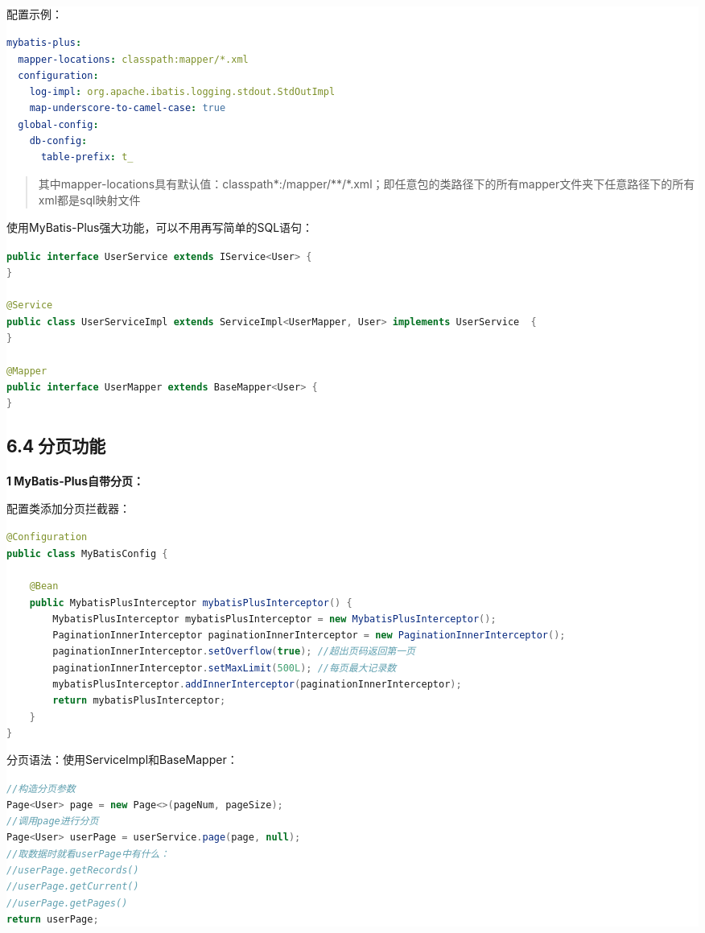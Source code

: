 配置示例：

```yaml
mybatis-plus:
  mapper-locations: classpath:mapper/*.xml
  configuration:
    log-impl: org.apache.ibatis.logging.stdout.StdOutImpl
    map-underscore-to-camel-case: true
  global-config:
    db-config:
      table-prefix: t_
```

> 其中mapper-locations具有默认值：classpath*:/mapper/**/\*.xml；即任意包的类路径下的所有mapper文件夹下任意路径下的所有xml都是sql映射文件

使用MyBatis-Plus强大功能，可以不用再写简单的SQL语句：

```java
public interface UserService extends IService<User> {
}

@Service
public class UserServiceImpl extends ServiceImpl<UserMapper, User> implements UserService  {
}

@Mapper
public interface UserMapper extends BaseMapper<User> {
}
```

## 6.4 分页功能

**1 MyBatis-Plus自带分页：**

配置类添加分页拦截器：

```java
@Configuration
public class MyBatisConfig {
    
    @Bean
    public MybatisPlusInterceptor mybatisPlusInterceptor() {
        MybatisPlusInterceptor mybatisPlusInterceptor = new MybatisPlusInterceptor();
        PaginationInnerInterceptor paginationInnerInterceptor = new PaginationInnerInterceptor();
        paginationInnerInterceptor.setOverflow(true); //超出页码返回第一页
        paginationInnerInterceptor.setMaxLimit(500L); //每页最大记录数
        mybatisPlusInterceptor.addInnerInterceptor(paginationInnerInterceptor);
        return mybatisPlusInterceptor;
    }
}
```

分页语法：使用ServiceImpl和BaseMapper：

```java
//构造分页参数
Page<User> page = new Page<>(pageNum, pageSize);
//调用page进行分页
Page<User> userPage = userService.page(page, null);
//取数据时就看userPage中有什么：
//userPage.getRecords()
//userPage.getCurrent()
//userPage.getPages()
return userPage;
```
